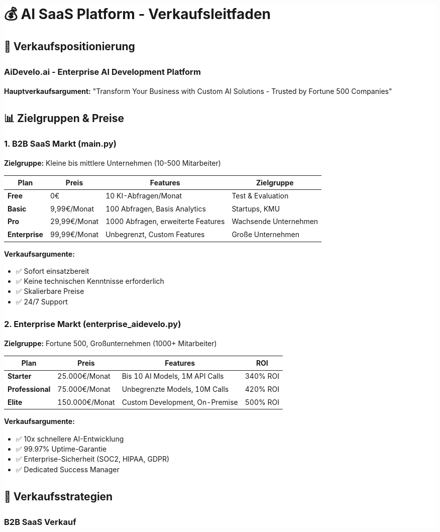 # 💰 AI SaaS Platform - Verkaufsleitfaden

## 🎯 Verkaufspositionierung

### **AiDevelo.ai - Enterprise AI Development Platform**

**Hauptverkaufsargument:** "Transform Your Business with Custom AI Solutions - Trusted by Fortune 500 Companies"

## 📊 Zielgruppen & Preise

### 1. **B2B SaaS Markt** (main.py)
**Zielgruppe:** Kleine bis mittlere Unternehmen (10-500 Mitarbeiter)

| Plan | Preis | Features | Zielgruppe |
|------|-------|----------|------------|
| **Free** | 0€ | 10 KI-Abfragen/Monat | Test & Evaluation |
| **Basic** | 9,99€/Monat | 100 Abfragen, Basis Analytics | Startups, KMU |
| **Pro** | 29,99€/Monat | 1000 Abfragen, erweiterte Features | Wachsende Unternehmen |
| **Enterprise** | 99,99€/Monat | Unbegrenzt, Custom Features | Große Unternehmen |

**Verkaufsargumente:**
- ✅ Sofort einsatzbereit
- ✅ Keine technischen Kenntnisse erforderlich
- ✅ Skalierbare Preise
- ✅ 24/7 Support

### 2. **Enterprise Markt** (enterprise_aidevelo.py)
**Zielgruppe:** Fortune 500, Großunternehmen (1000+ Mitarbeiter)

| Plan | Preis | Features | ROI |
|------|-------|----------|-----|
| **Starter** | 25.000€/Monat | Bis 10 AI Models, 1M API Calls | 340% ROI |
| **Professional** | 75.000€/Monat | Unbegrenzte Models, 10M Calls | 420% ROI |
| **Elite** | 150.000€/Monat | Custom Development, On-Premise | 500% ROI |

**Verkaufsargumente:**
- ✅ 10x schnellere AI-Entwicklung
- ✅ 99.97% Uptime-Garantie
- ✅ Enterprise-Sicherheit (SOC2, HIPAA, GDPR)
- ✅ Dedicated Success Manager

## 🎯 Verkaufsstrategien

### **B2B SaaS Verkauf**
